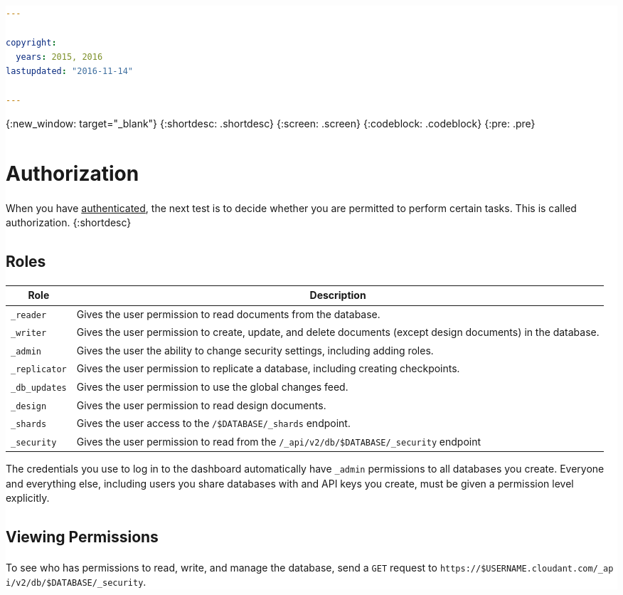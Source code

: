```yaml
---

copyright:
  years: 2015, 2016
lastupdated: "2016-11-14"

---
```


{:new_window: target="_blank"}
{:shortdesc: .shortdesc}
{:screen: .screen}
{:codeblock: .codeblock}
{:pre: .pre}

# Authorization

When you have [authenticated](/docs/Cloudant/api/authentication.html),
the next test is to decide whether you are permitted to perform certain tasks.
This is called authorization.
{:shortdesc}

## Roles

Role          | Description
--------------|------------
`_reader`     | Gives the user permission to read documents from the database.
`_writer`     | Gives the user permission to create, update, and delete documents (except design documents) in the database.
`_admin`      | Gives the user the ability to change security settings, including adding roles.
`_replicator` | Gives the user permission to replicate a database, including creating checkpoints.
`_db_updates` | Gives the user permission to use the global changes feed.
`_design`     | Gives the user permission to read design documents.
`_shards`     | Gives the user access to the `/$DATABASE/_shards` endpoint.
`_security`   | Gives the user permission to read from the `/_api/v2/db/$DATABASE/_security` endpoint

The credentials you use to log in to the dashboard automatically have `_admin` permissions to all databases you create.
Everyone and everything else,
including users you share databases with and API keys you create,
must be given a permission level explicitly.

## Viewing Permissions

To see who has permissions to read,
write,
and manage the database,
send a `GET` request to `https://$USERNAME.cloudant.com/_api/v2/db/$DATABASE/_security`.
